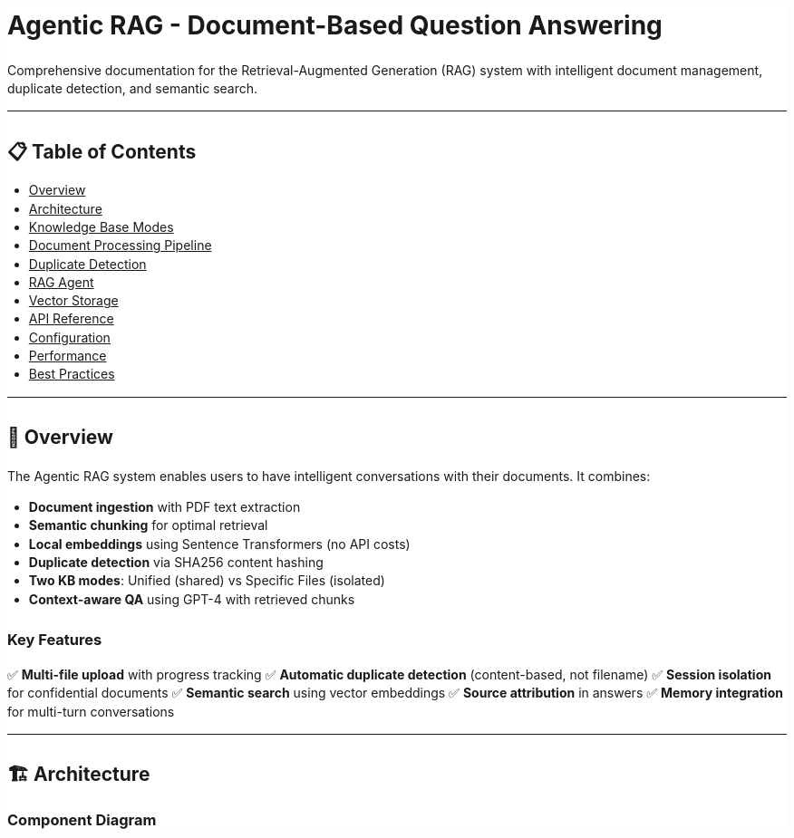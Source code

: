 # Agentic RAG - Document-Based Question Answering

Comprehensive documentation for the Retrieval-Augmented Generation (RAG) system with intelligent document management, duplicate detection, and semantic search.

---

## 📋 Table of Contents

- [Overview](#overview)
- [Architecture](#architecture)
- [Knowledge Base Modes](#knowledge-base-modes)
- [Document Processing Pipeline](#document-processing-pipeline)
- [Duplicate Detection](#duplicate-detection)
- [RAG Agent](#rag-agent)
- [Vector Storage](#vector-storage)
- [API Reference](#api-reference)
- [Configuration](#configuration)
- [Performance](#performance)
- [Best Practices](#best-practices)

---

## 🌟 Overview

The Agentic RAG system enables users to have intelligent conversations with their documents. It combines:

- **Document ingestion** with PDF text extraction
- **Semantic chunking** for optimal retrieval
- **Local embeddings** using Sentence Transformers (no API costs)
- **Duplicate detection** via SHA256 content hashing
- **Two KB modes**: Unified (shared) vs Specific Files (isolated)
- **Context-aware QA** using GPT-4 with retrieved chunks

### Key Features

✅ **Multi-file upload** with progress tracking
✅ **Automatic duplicate detection** (content-based, not filename)
✅ **Session isolation** for confidential documents
✅ **Semantic search** using vector embeddings
✅ **Source attribution** in answers
✅ **Memory integration** for multi-turn conversations

---

## 🏗️ Architecture

### Component Diagram
